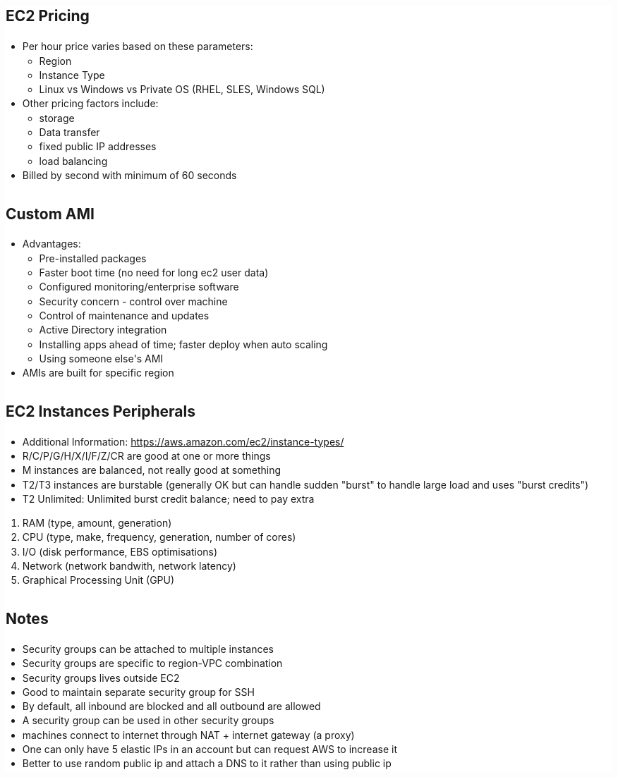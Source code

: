 ## EC2 Pricing
* Per hour price varies based on these parameters:
	* Region
	* Instance Type
	* Linux vs Windows vs Private OS (RHEL, SLES, Windows SQL)
* Other pricing factors include:
	* storage
	* Data transfer
	* fixed public IP addresses
	* load balancing
* Billed by second with minimum of 60 seconds

## Custom AMI
* Advantages:
	* Pre-installed packages
	* Faster boot time (no need for long ec2 user data)
	* Configured monitoring/enterprise software
	* Security concern - control over machine
	* Control of maintenance and updates
	* Active Directory integration
	* Installing apps ahead of time; faster deploy when auto scaling
	* Using someone else's AMI
* AMIs are built for specific region

## EC2 Instances Peripherals
* Additional Information: https://aws.amazon.com/ec2/instance-types/
* R/C/P/G/H/X/I/F/Z/CR are good at one or more things
* M instances are balanced, not really good at something
* T2/T3 instances are burstable (generally OK but can handle sudden "burst" to handle large load and uses "burst credits")
* T2 Unlimited: Unlimited burst credit balance; need to pay extra

1. RAM (type, amount, generation)
2. CPU (type, make, frequency, generation, number of cores)
3. I/O (disk performance, EBS optimisations)
4. Network (network bandwith, network latency)
5. Graphical Processing Unit (GPU)


## Notes
* Security groups can be attached to multiple instances
* Security groups are specific to region-VPC combination
* Security groups lives outside EC2
* Good to maintain separate security group for SSH
* By default, all inbound are blocked and all outbound are allowed
* A security group can be used in other security groups
* machines connect to internet through NAT + internet gateway (a proxy)
* One can only have 5 elastic IPs in an account but can request AWS to increase it
* Better to use random public ip and attach a DNS to it rather than using public ip
